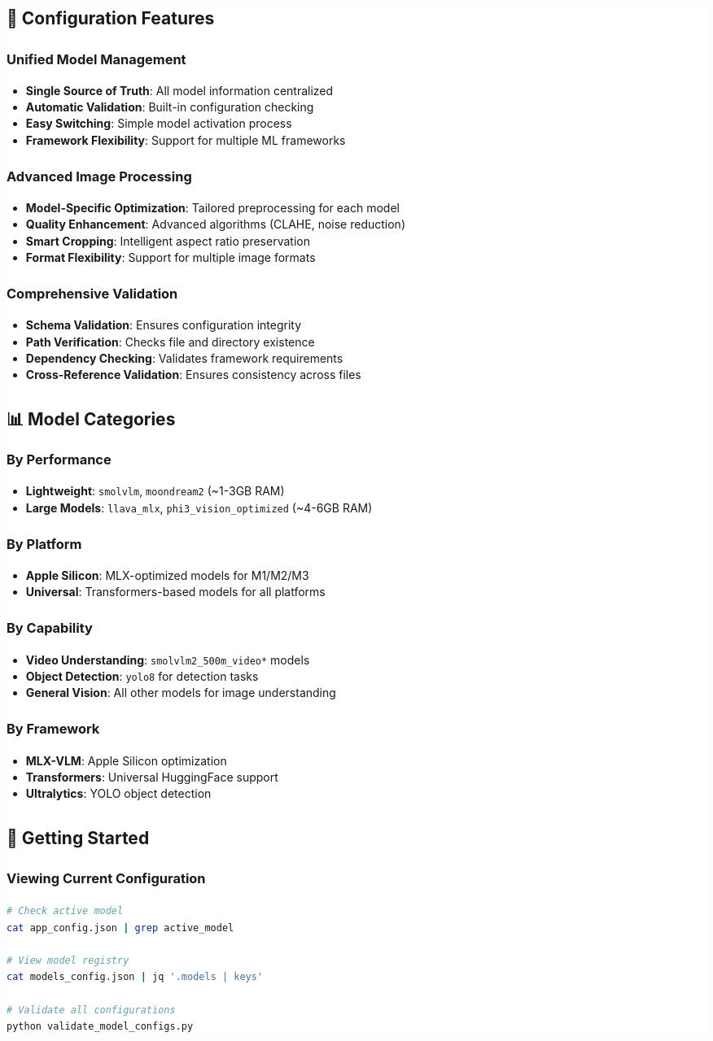 ## 🔧 Configuration Features

### Unified Model Management
- **Single Source of Truth**: All model information centralized
- **Automatic Validation**: Built-in configuration checking
- **Easy Switching**: Simple model activation process
- **Framework Flexibility**: Support for multiple ML frameworks

### Advanced Image Processing
- **Model-Specific Optimization**: Tailored preprocessing for each model
- **Quality Enhancement**: Advanced algorithms (CLAHE, noise reduction)
- **Smart Cropping**: Intelligent aspect ratio preservation
- **Format Flexibility**: Support for multiple image formats

### Comprehensive Validation
- **Schema Validation**: Ensures configuration integrity
- **Path Verification**: Checks file and directory existence
- **Dependency Checking**: Validates framework requirements
- **Cross-Reference Validation**: Ensures consistency across files

## 📊 Model Categories

### By Performance
- **Lightweight**: `smolvlm`, `moondream2` (~1-3GB RAM)
- **Large Models**: `llava_mlx`, `phi3_vision_optimized` (~4-6GB RAM)

### By Platform
- **Apple Silicon**: MLX-optimized models for M1/M2/M3
- **Universal**: Transformers-based models for all platforms

### By Capability
- **Video Understanding**: `smolvlm2_500m_video*` models
- **Object Detection**: `yolo8` for detection tasks
- **General Vision**: All other models for image understanding

### By Framework
- **MLX-VLM**: Apple Silicon optimization
- **Transformers**: Universal HuggingFace support
- **Ultralytics**: YOLO object detection

## 🚀 Getting Started

### Viewing Current Configuration
```bash
# Check active model
cat app_config.json | grep active_model

# View model registry
cat models_config.json | jq '.models | keys'

# Validate all configurations
python validate_model_configs.py
```
